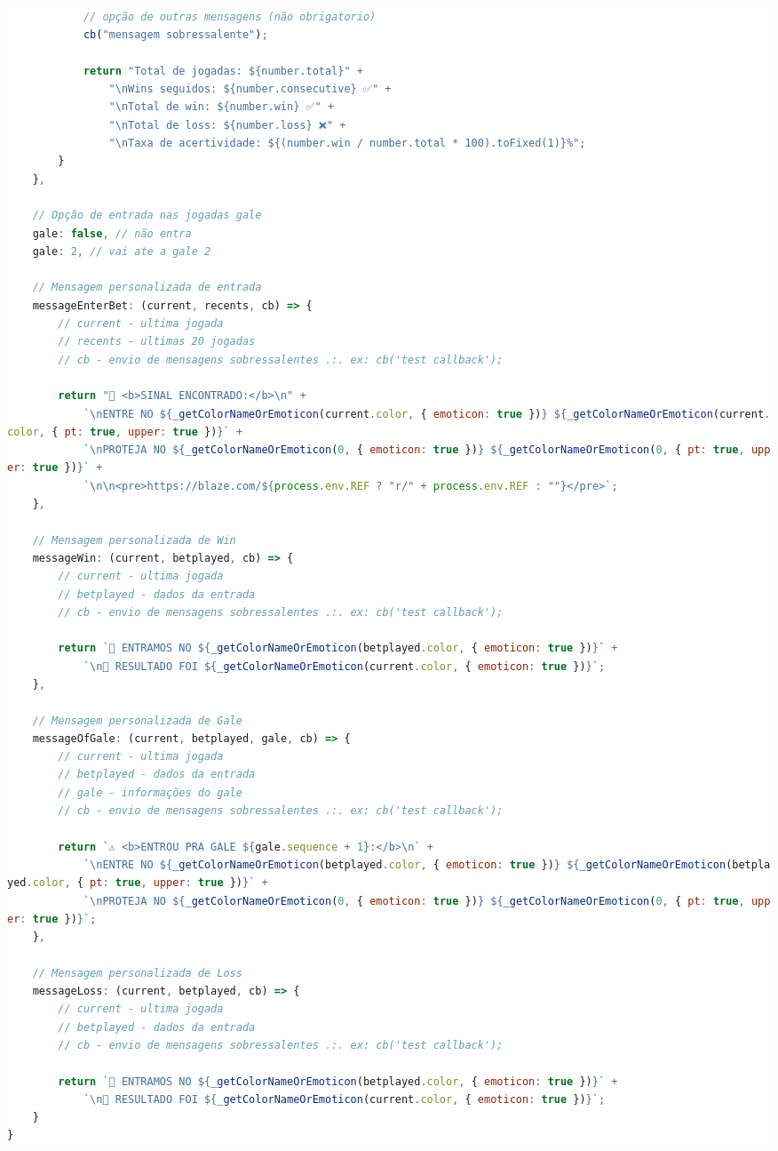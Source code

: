 ```js
            // opção de outras mensagens (não obrigatorio)
            cb("mensagem sobressalente");

            return "Total de jogadas: ${number.total}" +
                "\nWins seguidos: ${number.consecutive} ✅" +
                "\nTotal de win: ${number.win} ✅" +
                "\nTotal de loss: ${number.loss} ❌" +
                "\nTaxa de acertividade: ${(number.win / number.total * 100).toFixed(1)}%";
        }
    },

    // Opção de entrada nas jogadas gale
    gale: false, // não entra
    gale: 2, // vai ate a gale 2

    // Mensagem personalizada de entrada
    messageEnterBet: (current, recents, cb) => {
        // current - ultima jogada
        // recents - ultimas 20 jogadas
        // cb - envio de mensagens sobressalentes .:. ex: cb('test callback');

        return "🔎 <b>SINAL ENCONTRADO:</b>\n" +
            `\nENTRE NO ${_getColorNameOrEmoticon(current.color, { emoticon: true })} ${_getColorNameOrEmoticon(current.color, { pt: true, upper: true })}` +
            `\nPROTEJA NO ${_getColorNameOrEmoticon(0, { emoticon: true })} ${_getColorNameOrEmoticon(0, { pt: true, upper: true })}` +
            `\n\n<pre>https://blaze.com/${process.env.REF ? "r/" + process.env.REF : ""}</pre>`;
    },

    // Mensagem personalizada de Win
    messageWin: (current, betplayed, cb) => {
        // current - ultima jogada
        // betplayed - dados da entrada
        // cb - envio de mensagens sobressalentes .:. ex: cb('test callback');

        return `🔸 ENTRAMOS NO ${_getColorNameOrEmoticon(betplayed.color, { emoticon: true })}` +
            `\n🔹 RESULTADO FOI ${_getColorNameOrEmoticon(current.color, { emoticon: true })}`;
    },

    // Mensagem personalizada de Gale
    messageOfGale: (current, betplayed, gale, cb) => {
        // current - ultima jogada
        // betplayed - dados da entrada
        // gale - informações do gale
        // cb - envio de mensagens sobressalentes .:. ex: cb('test callback');

        return `⚠️ <b>ENTROU PRA GALE ${gale.sequence + 1}:</b>\n` +
            `\nENTRE NO ${_getColorNameOrEmoticon(betplayed.color, { emoticon: true })} ${_getColorNameOrEmoticon(betplayed.color, { pt: true, upper: true })}` +
            `\nPROTEJA NO ${_getColorNameOrEmoticon(0, { emoticon: true })} ${_getColorNameOrEmoticon(0, { pt: true, upper: true })}`;
    },

    // Mensagem personalizada de Loss
    messageLoss: (current, betplayed, cb) => {
        // current - ultima jogada
        // betplayed - dados da entrada
        // cb - envio de mensagens sobressalentes .:. ex: cb('test callback');

        return `🔸 ENTRAMOS NO ${_getColorNameOrEmoticon(betplayed.color, { emoticon: true })}` +
            `\n🔹 RESULTADO FOI ${_getColorNameOrEmoticon(current.color, { emoticon: true })}`;
    }
}
```